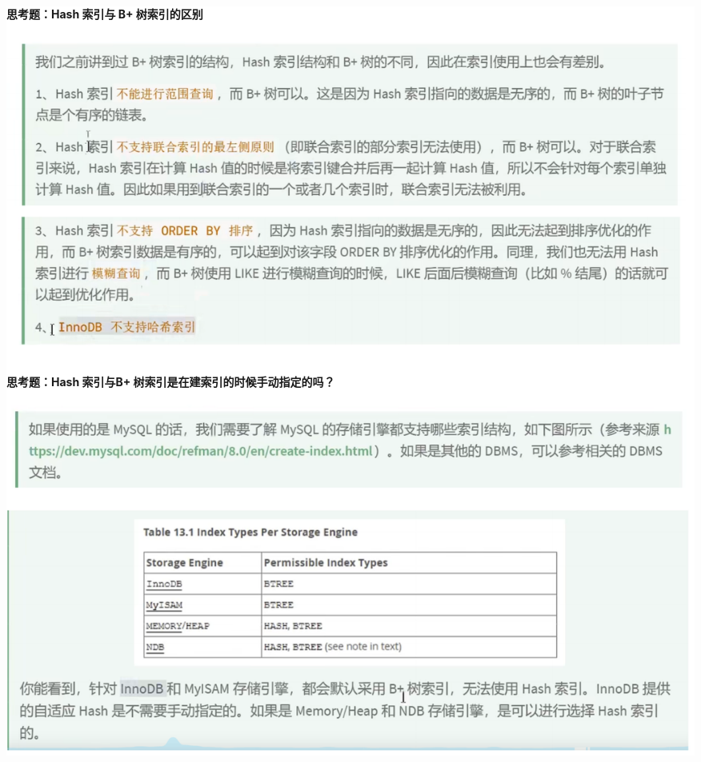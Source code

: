 **思考题：Hash 索引与 B+ 树索引的区别**

![image-20221218183501629](./images/image-20221218183501629.png)

**思考题：Hash 索引与B+ 树索引是在建索引的时候手动指定的吗？**

![image-20221218183641085](./images/image-20221218183641085.png)

![image-20221218183651373](./images/image-20221218183651373.png)

